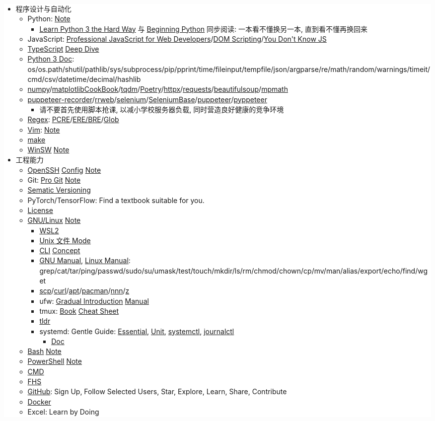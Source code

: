 - 程序设计与自动化
    - Python: [Note](Python)
        - [Learn Python 3 the Hard Way](https://book.douban.com/subject/27094555) 与 [Beginning Python](https://book.douban.com/subject/26883151) 同步阅读: 一本看不懂换另一本, 直到看不懂再换回来
    - JavaScript: [Professional JavaScript for Web Developers](https://book.douban.com/subject/7157249/)/[DOM Scripting](https://book.douban.com/subject/5436113/)/[You Don't Know JS](https://search.douban.com/book/subject_search?search_text=You+Don%27t+Know+JS)
    - [TypeScript](https://www.typescriptlang.org/docs/handbook) [Deep Dive](https://basarat.gitbook.io/typescript/)
    - [Python 3 Doc](https://docs.python.org/3/): os/os.path/shutil/pathlib/sys/subprocess/pip/pprint/time/fileinput/tempfile/json/argparse/re/math/random/warnings/timeit/cmd/csv/datetime/decimal/hashlib
    - [numpy](https://numpy.org/learn/)/[matplotlib](https://matplotlib.org/tutorials/index.html)[CookBook](https://book.douban.com/subject/30394369)/[tqdm](https://github.com/tqdm/tqdm)/[Poetry](https://python-poetry.org/docs/)/[httpx](https://www.python-httpx.org/)/[requests](https://requests.readthedocs.io/en/master/)/[beautifulsoup](https://www.crummy.com/software/BeautifulSoup/bs4/doc/)/[mpmath](http://mpmath.org/doc/current/basics.html)
    - [puppeteer-recorder](https://github.com/checkly/puppeteer-recorder)/[rrweb](https://github.com/rrweb-io/rrweb)/[selenium](https://github.com/SeleniumHQ/selenium)/[SeleniumBase](https://github.com/seleniumbase/SeleniumBase)/[puppeteer](https://github.com/puppeteer/puppeteer)/[pyppeteer](https://github.com/pyppeteer/pyppeteer)
        - 请不要首先使用脚本抢课, 以减小学校服务器负载, 同时营造良好健康的竞争环境
    - [Regex](Regex.md): [PCRE](https://man7.org/linux/man-pages/man3/pcrepattern.3.html)/[ERE/BRE](https://man7.org/linux/man-pages/man7/regex.7.html)/[Glob](https://man7.org/linux/man-pages/man7/glob.7.html)
    - [Vim](https://www.vim.org/docs.php): [Note](Vim_Note.md)
    - [make](https://book.douban.com/subject/3660156/)
    - [WinSW](https://github.com/winsw/winsw) [Note](WinSW.md)
- 工程能力
    - [OpenSSH](https://www.openssh.com/manual.html) [Config](https://man.openbsd.org/ssh_config) [Note](OpenSSH)
    - Git: [Pro Git](https://git-scm.com/book/en/v2) [Note](Git.md)
    - [Sematic Versioning](https://semver.org/)
    - PyTorch/TensorFlow: Find a textbook suitable for you.
    - [License](Software_License.md)
    - [GNU/Linux](https://www.gnu.org/software/coreutils/manual/html_node/) [Note](GNU)
        - [WSL2](https://docs.microsoft.com/en-us/windows/wsl/wsl2-index)
        - [Unix 文件 Mode](https://wiki.archlinux.org/index.php/File_permissions_and_attributes)
        - [CLI](https://book.douban.com/subject/6806862) [Concept](GNU/CLI/Command.md)
        - [GNU Manual](https://www.gnu.org/manual/manual.html), [Linux Manual](https://www.kernel.org/doc/man-pages/): grep/cat/tar/ping/passwd/sudo/su/umask/test/touch/mkdir/ls/rm/chmod/chown/cp/mv/man/alias/export/echo/find/wget
        - [scp](https://man.openbsd.org/scp)/[curl](https://curl.haxx.se/docs/manpage.html)/[apt](https://manpages.debian.org/buster/apt/apt.8.en.html)/[pacman](https://wiki.archlinux.org/index.php/pacman)/[nnn](https://github.com/jarun/nnn)/[z](https://github.com/rupa/z)
        - ufw: [Gradual Introduction](https://help.ubuntu.com/community/UFW) [Manual](http://manpages.ubuntu.com/manpages/focal/en/man8/ufw.8.html)
        - tmux: [Book](https://book.douban.com/subject/26959790/) [Cheat Sheet](https://gist.github.com/MohamedAlaa/2961058)
        - [tldr](https://github.com/tldr-pages/tldr)
        - systemd: Gentle Guide: [Essential](https://www.digitalocean.com/community/tutorials/systemd-essentials-working-with-services-units-and-the-journal), [Unit](https://www.digitalocean.com/community/tutorials/understanding-systemd-units-and-unit-files), [systemctl](https://www.digitalocean.com/community/tutorials/how-to-use-systemctl-to-manage-systemd-services-and-units), [journalctl](https://www.digitalocean.com/community/tutorials/how-to-centralize-logs-with-journald-on-ubuntu-20-04)
            - [Doc](https://systemd.io)
    - [Bash](https://www.gnu.org/software/bash/manual/bash.html) [Note](bash.md)
    - [PowerShell](https://docs.microsoft.com/en-us/powershell/) [Note](Powershell.md)
    - [CMD](https://docs.microsoft.com/en-us/windows-server/administration/windows-commands/windows-commands)
    - [FHS](https://www.pathname.com/fhs/pub/fhs-2.3.pdf)
    - [GitHub](https://github.com/): Sign Up, Follow Selected Users, Star, Explore, Learn, Share, Contribute
    - [Docker](https://docs.docker.com/)
    - Excel: Learn by Doing